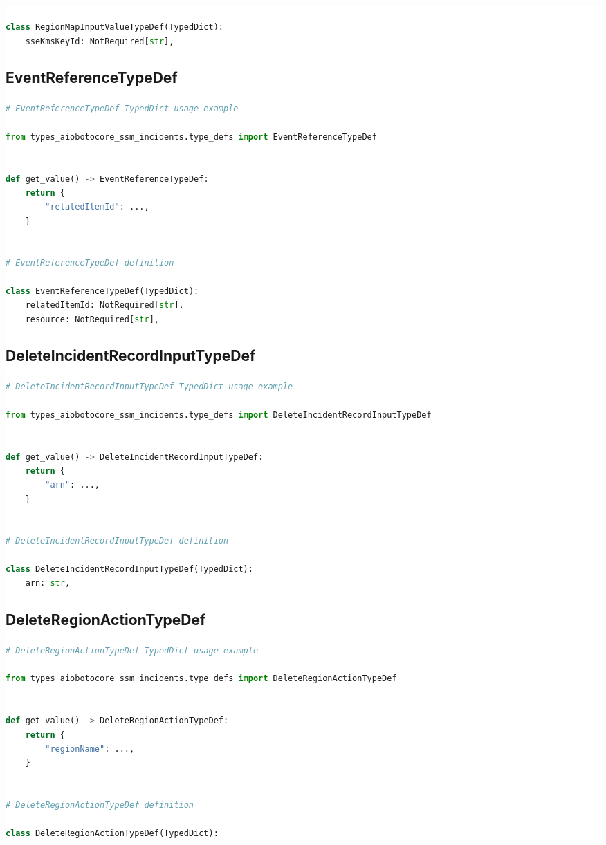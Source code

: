 ```python

class RegionMapInputValueTypeDef(TypedDict):
    sseKmsKeyId: NotRequired[str],
```

## EventReferenceTypeDef

```python
# EventReferenceTypeDef TypedDict usage example

from types_aiobotocore_ssm_incidents.type_defs import EventReferenceTypeDef


def get_value() -> EventReferenceTypeDef:
    return {
        "relatedItemId": ...,
    }


# EventReferenceTypeDef definition

class EventReferenceTypeDef(TypedDict):
    relatedItemId: NotRequired[str],
    resource: NotRequired[str],
```

## DeleteIncidentRecordInputTypeDef

```python
# DeleteIncidentRecordInputTypeDef TypedDict usage example

from types_aiobotocore_ssm_incidents.type_defs import DeleteIncidentRecordInputTypeDef


def get_value() -> DeleteIncidentRecordInputTypeDef:
    return {
        "arn": ...,
    }


# DeleteIncidentRecordInputTypeDef definition

class DeleteIncidentRecordInputTypeDef(TypedDict):
    arn: str,
```

## DeleteRegionActionTypeDef

```python
# DeleteRegionActionTypeDef TypedDict usage example

from types_aiobotocore_ssm_incidents.type_defs import DeleteRegionActionTypeDef


def get_value() -> DeleteRegionActionTypeDef:
    return {
        "regionName": ...,
    }


# DeleteRegionActionTypeDef definition

class DeleteRegionActionTypeDef(TypedDict):
```